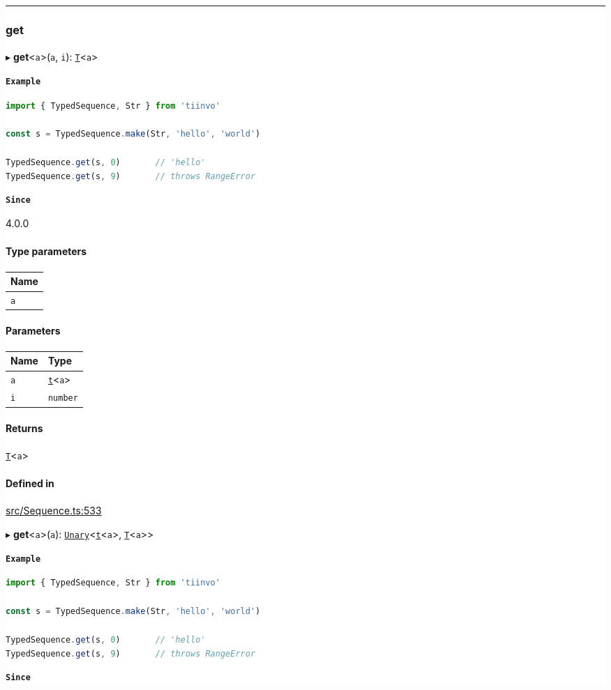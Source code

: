___

### get

▸ **get**<`a`\>(`a`, `i`): [`T`](Result.md#t)<`a`\>

**`Example`**

```ts
import { TypedSequence, Str } from 'tiinvo'

const s = TypedSequence.make(Str, 'hello', 'world')

TypedSequence.get(s, 0)       // 'hello'
TypedSequence.get(s, 9)       // throws RangeError
```

**`Since`**

4.0.0

#### Type parameters

| Name |
| :------ |
| `a` |

#### Parameters

| Name | Type |
| :------ | :------ |
| `a` | [`t`](Sequence.md#t)<`a`\> |
| `i` | `number` |

#### Returns

[`T`](Result.md#t)<`a`\>

#### Defined in

[src/Sequence.ts:533](https://github.com/OctoD/tiinvo/blob/830a5b3/src/Sequence.ts#L533)

▸ **get**<`a`\>(`a`): [`Unary`](Fn.md#unary)<[`t`](Sequence.md#t)<`a`\>, [`T`](Result.md#t)<`a`\>\>

**`Example`**

```ts
import { TypedSequence, Str } from 'tiinvo'

const s = TypedSequence.make(Str, 'hello', 'world')

TypedSequence.get(s, 0)       // 'hello'
TypedSequence.get(s, 9)       // throws RangeError
```

**`Since`**
